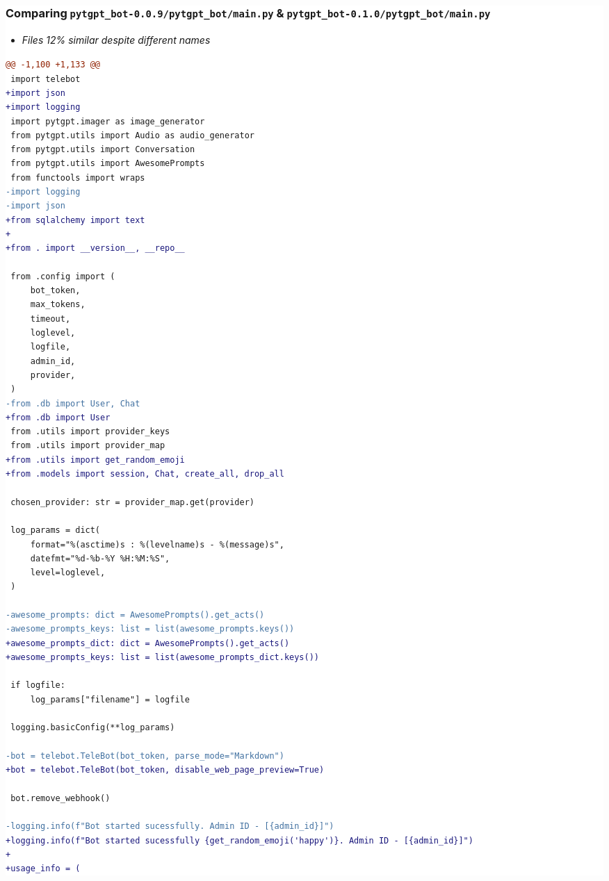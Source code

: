 ### Comparing `pytgpt_bot-0.0.9/pytgpt_bot/main.py` & `pytgpt_bot-0.1.0/pytgpt_bot/main.py`

 * *Files 12% similar despite different names*

```diff
@@ -1,100 +1,133 @@
 import telebot
+import json
+import logging
 import pytgpt.imager as image_generator
 from pytgpt.utils import Audio as audio_generator
 from pytgpt.utils import Conversation
 from pytgpt.utils import AwesomePrompts
 from functools import wraps
-import logging
-import json
+from sqlalchemy import text
+
+from . import __version__, __repo__
 
 from .config import (
     bot_token,
     max_tokens,
     timeout,
     loglevel,
     logfile,
     admin_id,
     provider,
 )
-from .db import User, Chat
+from .db import User
 from .utils import provider_keys
 from .utils import provider_map
+from .utils import get_random_emoji
+from .models import session, Chat, create_all, drop_all
 
 chosen_provider: str = provider_map.get(provider)
 
 log_params = dict(
     format="%(asctime)s : %(levelname)s - %(message)s",
     datefmt="%d-%b-%Y %H:%M:%S",
     level=loglevel,
 )
 
-awesome_prompts: dict = AwesomePrompts().get_acts()
-awesome_prompts_keys: list = list(awesome_prompts.keys())
+awesome_prompts_dict: dict = AwesomePrompts().get_acts()
+awesome_prompts_keys: list = list(awesome_prompts_dict.keys())
 
 if logfile:
     log_params["filename"] = logfile
 
 logging.basicConfig(**log_params)
 
-bot = telebot.TeleBot(bot_token, parse_mode="Markdown")
+bot = telebot.TeleBot(bot_token, disable_web_page_preview=True)
 
 bot.remove_webhook()
 
-logging.info(f"Bot started sucessfully. Admin ID - [{admin_id}]")
+logging.info(f"Bot started sucessfully {get_random_emoji('happy')}. Admin ID - [{admin_id}]")
+
+usage_info = (
```